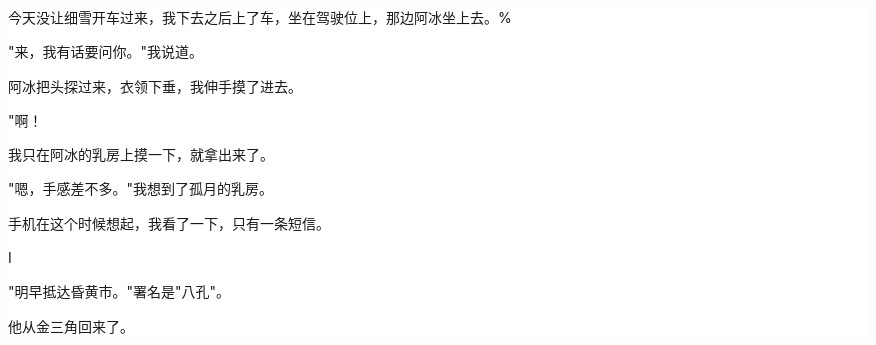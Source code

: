 

今天没让细雪开车过来，我下去之后上了车，坐在驾驶位上，那边阿冰坐上去。%



"来，我有话要问你。"我说道。



阿冰把头探过来，衣领下垂，我伸手摸了进去。



"啊！



我只在阿冰的乳房上摸一下，就拿出来了。



"嗯，手感差不多。"我想到了孤月的乳房。



手机在这个时候想起，我看了一下，只有一条短信。

I



"明早抵达昏黄市。"署名是"八孔"。



他从金三角回来了。


